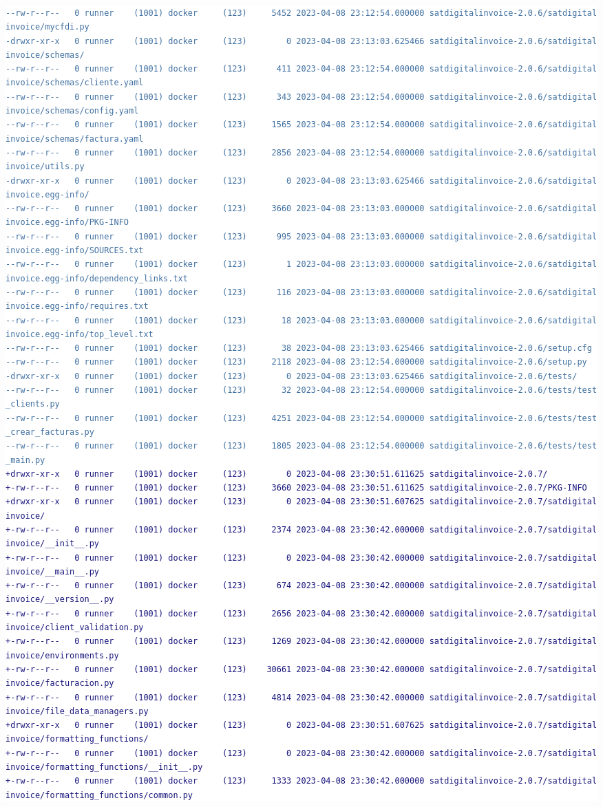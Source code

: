 ```diff
--rw-r--r--   0 runner    (1001) docker     (123)     5452 2023-04-08 23:12:54.000000 satdigitalinvoice-2.0.6/satdigitalinvoice/mycfdi.py
-drwxr-xr-x   0 runner    (1001) docker     (123)        0 2023-04-08 23:13:03.625466 satdigitalinvoice-2.0.6/satdigitalinvoice/schemas/
--rw-r--r--   0 runner    (1001) docker     (123)      411 2023-04-08 23:12:54.000000 satdigitalinvoice-2.0.6/satdigitalinvoice/schemas/cliente.yaml
--rw-r--r--   0 runner    (1001) docker     (123)      343 2023-04-08 23:12:54.000000 satdigitalinvoice-2.0.6/satdigitalinvoice/schemas/config.yaml
--rw-r--r--   0 runner    (1001) docker     (123)     1565 2023-04-08 23:12:54.000000 satdigitalinvoice-2.0.6/satdigitalinvoice/schemas/factura.yaml
--rw-r--r--   0 runner    (1001) docker     (123)     2856 2023-04-08 23:12:54.000000 satdigitalinvoice-2.0.6/satdigitalinvoice/utils.py
-drwxr-xr-x   0 runner    (1001) docker     (123)        0 2023-04-08 23:13:03.625466 satdigitalinvoice-2.0.6/satdigitalinvoice.egg-info/
--rw-r--r--   0 runner    (1001) docker     (123)     3660 2023-04-08 23:13:03.000000 satdigitalinvoice-2.0.6/satdigitalinvoice.egg-info/PKG-INFO
--rw-r--r--   0 runner    (1001) docker     (123)      995 2023-04-08 23:13:03.000000 satdigitalinvoice-2.0.6/satdigitalinvoice.egg-info/SOURCES.txt
--rw-r--r--   0 runner    (1001) docker     (123)        1 2023-04-08 23:13:03.000000 satdigitalinvoice-2.0.6/satdigitalinvoice.egg-info/dependency_links.txt
--rw-r--r--   0 runner    (1001) docker     (123)      116 2023-04-08 23:13:03.000000 satdigitalinvoice-2.0.6/satdigitalinvoice.egg-info/requires.txt
--rw-r--r--   0 runner    (1001) docker     (123)       18 2023-04-08 23:13:03.000000 satdigitalinvoice-2.0.6/satdigitalinvoice.egg-info/top_level.txt
--rw-r--r--   0 runner    (1001) docker     (123)       38 2023-04-08 23:13:03.625466 satdigitalinvoice-2.0.6/setup.cfg
--rw-r--r--   0 runner    (1001) docker     (123)     2118 2023-04-08 23:12:54.000000 satdigitalinvoice-2.0.6/setup.py
-drwxr-xr-x   0 runner    (1001) docker     (123)        0 2023-04-08 23:13:03.625466 satdigitalinvoice-2.0.6/tests/
--rw-r--r--   0 runner    (1001) docker     (123)       32 2023-04-08 23:12:54.000000 satdigitalinvoice-2.0.6/tests/test_clients.py
--rw-r--r--   0 runner    (1001) docker     (123)     4251 2023-04-08 23:12:54.000000 satdigitalinvoice-2.0.6/tests/test_crear_facturas.py
--rw-r--r--   0 runner    (1001) docker     (123)     1805 2023-04-08 23:12:54.000000 satdigitalinvoice-2.0.6/tests/test_main.py
+drwxr-xr-x   0 runner    (1001) docker     (123)        0 2023-04-08 23:30:51.611625 satdigitalinvoice-2.0.7/
+-rw-r--r--   0 runner    (1001) docker     (123)     3660 2023-04-08 23:30:51.611625 satdigitalinvoice-2.0.7/PKG-INFO
+drwxr-xr-x   0 runner    (1001) docker     (123)        0 2023-04-08 23:30:51.607625 satdigitalinvoice-2.0.7/satdigitalinvoice/
+-rw-r--r--   0 runner    (1001) docker     (123)     2374 2023-04-08 23:30:42.000000 satdigitalinvoice-2.0.7/satdigitalinvoice/__init__.py
+-rw-r--r--   0 runner    (1001) docker     (123)        0 2023-04-08 23:30:42.000000 satdigitalinvoice-2.0.7/satdigitalinvoice/__main__.py
+-rw-r--r--   0 runner    (1001) docker     (123)      674 2023-04-08 23:30:42.000000 satdigitalinvoice-2.0.7/satdigitalinvoice/__version__.py
+-rw-r--r--   0 runner    (1001) docker     (123)     2656 2023-04-08 23:30:42.000000 satdigitalinvoice-2.0.7/satdigitalinvoice/client_validation.py
+-rw-r--r--   0 runner    (1001) docker     (123)     1269 2023-04-08 23:30:42.000000 satdigitalinvoice-2.0.7/satdigitalinvoice/environments.py
+-rw-r--r--   0 runner    (1001) docker     (123)    30661 2023-04-08 23:30:42.000000 satdigitalinvoice-2.0.7/satdigitalinvoice/facturacion.py
+-rw-r--r--   0 runner    (1001) docker     (123)     4814 2023-04-08 23:30:42.000000 satdigitalinvoice-2.0.7/satdigitalinvoice/file_data_managers.py
+drwxr-xr-x   0 runner    (1001) docker     (123)        0 2023-04-08 23:30:51.607625 satdigitalinvoice-2.0.7/satdigitalinvoice/formatting_functions/
+-rw-r--r--   0 runner    (1001) docker     (123)        0 2023-04-08 23:30:42.000000 satdigitalinvoice-2.0.7/satdigitalinvoice/formatting_functions/__init__.py
+-rw-r--r--   0 runner    (1001) docker     (123)     1333 2023-04-08 23:30:42.000000 satdigitalinvoice-2.0.7/satdigitalinvoice/formatting_functions/common.py
```